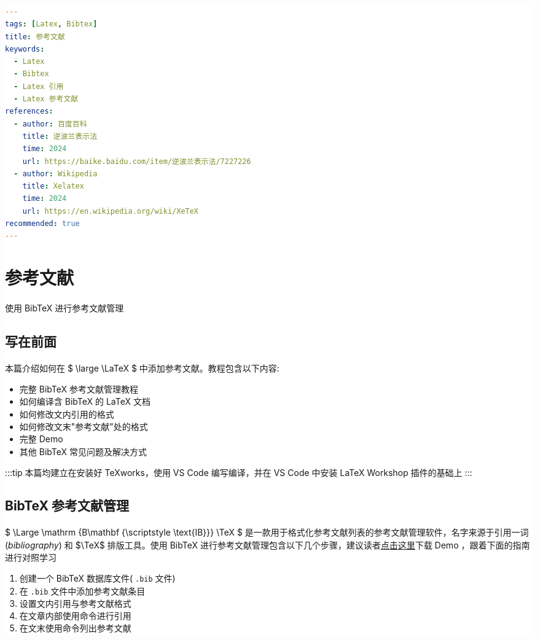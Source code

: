 ```yaml
---
tags: [Latex, Bibtex]
title: 参考文献
keywords:
  - Latex
  - Bibtex
  - Latex 引用
  - Latex 参考文献
references:
  - author: 百度百科
    title: 逆波兰表示法
    time: 2024
    url: https://baike.baidu.com/item/逆波兰表示法/7227226
  - author: Wikipedia
    title: Xelatex
    time: 2024
    url: https://en.wikipedia.org/wiki/XeTeX
recommended: true
---
```


# 参考文献

使用 BibTeX 进行参考文献管理

## 写在前面

本篇介绍如何在 $ \large \LaTeX $ 中添加参考文献。教程包含以下内容:

- 完整 BibTeX 参考文献管理教程
- 如何编译含 BibTeX 的 LaTeX 文档
- 如何修改文内引用的格式
- 如何修改文末"参考文献"处的格式
- 完整 Demo
- 其他 BibTeX 常见问题及解决方式

:::tip
本篇均建立在安装好 TeXworks，使用 VS Code 编写编译，并在 VS Code 中安装 LaTeX Workshop 插件的基础上
:::

## BibTeX 参考文献管理

$ \Large \mathrm {B\mathbf {\scriptstyle \text{IB}}} \TeX $ 是一款用于格式化参考文献列表的参考文献管理软件，名字来源于引用一词 $(bibliography)$ 和 $\TeX$ 排版工具。使用 BibTeX 进行参考文献管理包含以下几个步骤，建议读者[点击这里](./demo/01-reference.zip)下载 Demo ，跟着下面的指南进行对照学习

1. 创建一个 BibTeX 数据库文件( `.bib` 文件)
2. 在 `.bib` 文件中添加参考文献条目
3. 设置文内引用与参考文献格式
4. 在文章内部使用命令进行引用
5. 在文末使用命令列出参考文献


[$ \Large \mathrm {B\mathbf {\scriptstyle \text{IB}}} \TeX $]: https://en.wikipedia.org/wiki/BibTeX
[谷歌学术]: https://scholar.google.com/
[GB/T 7714-2015 信息与文献 参考文献著录规则]: https://lib.tsinghua.edu.cn/wj/GBT7714-2015.pdf
[semless]: https://seaml.es/science.html